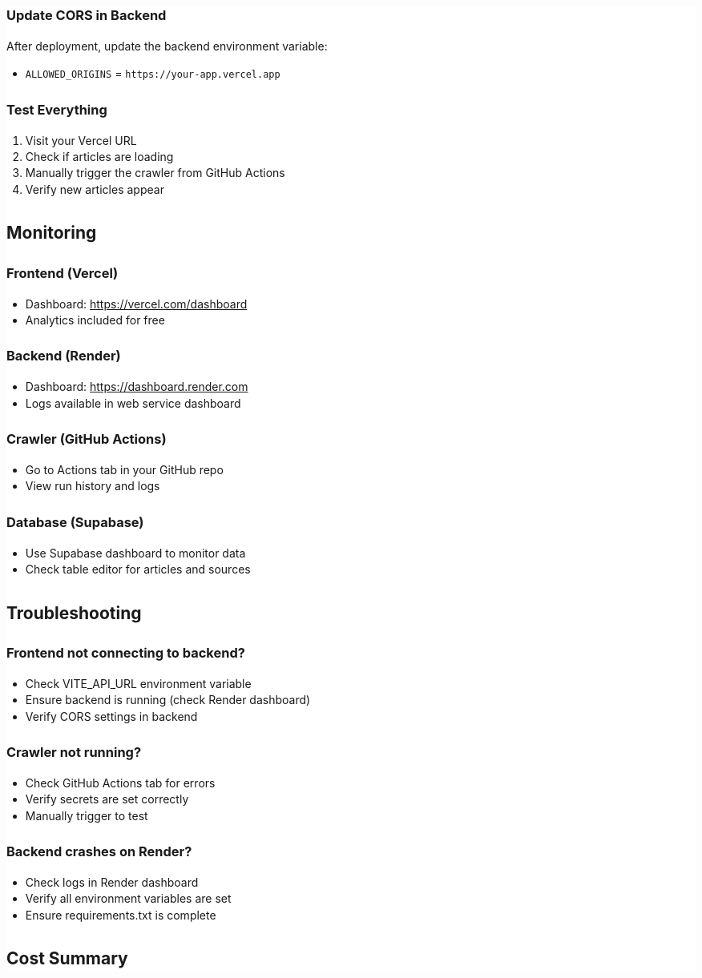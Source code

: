 ### Update CORS in Backend

After deployment, update the backend environment variable:
- `ALLOWED_ORIGINS` = `https://your-app.vercel.app`

### Test Everything

1. Visit your Vercel URL
2. Check if articles are loading
3. Manually trigger the crawler from GitHub Actions
4. Verify new articles appear

## Monitoring

### Frontend (Vercel)
- Dashboard: https://vercel.com/dashboard
- Analytics included for free

### Backend (Render)
- Dashboard: https://dashboard.render.com
- Logs available in web service dashboard

### Crawler (GitHub Actions)
- Go to Actions tab in your GitHub repo
- View run history and logs

### Database (Supabase)
- Use Supabase dashboard to monitor data
- Check table editor for articles and sources

## Troubleshooting

### Frontend not connecting to backend?
- Check VITE_API_URL environment variable
- Ensure backend is running (check Render dashboard)
- Verify CORS settings in backend

### Crawler not running?
- Check GitHub Actions tab for errors
- Verify secrets are set correctly
- Manually trigger to test

### Backend crashes on Render?
- Check logs in Render dashboard
- Verify all environment variables are set
- Ensure requirements.txt is complete

## Cost Summary
